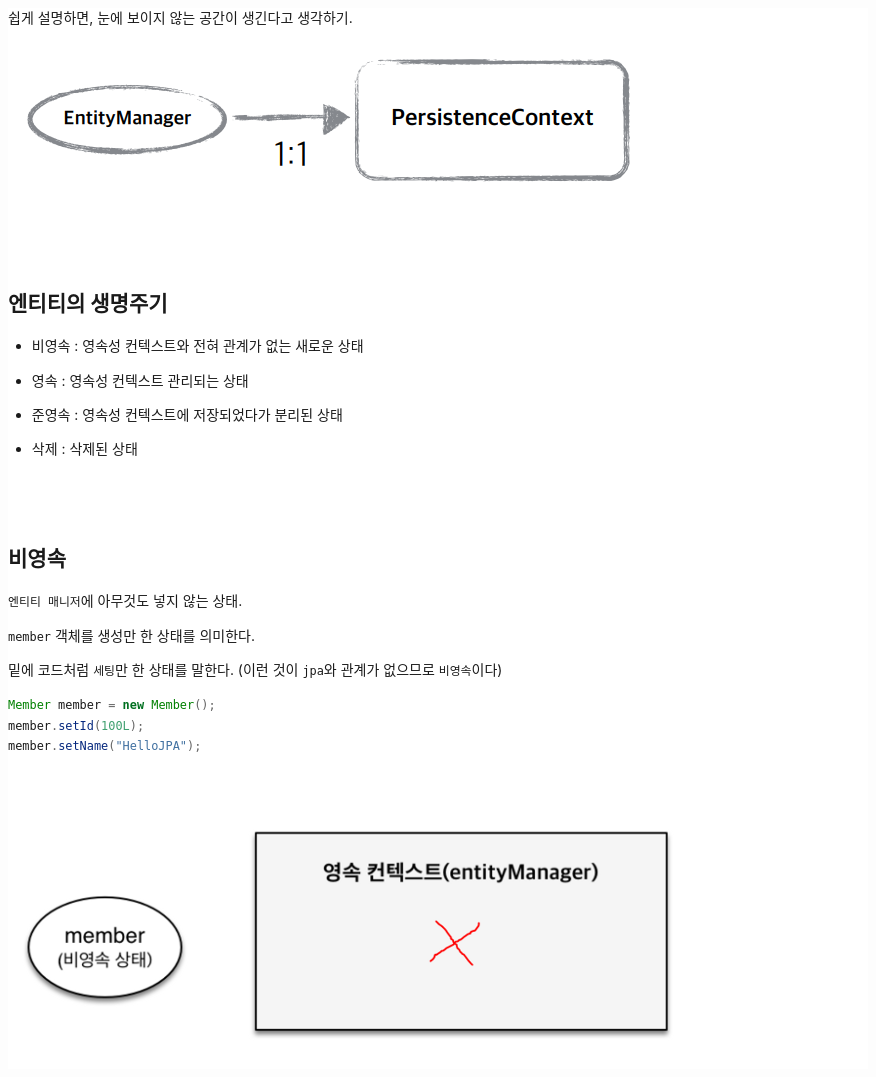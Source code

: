 쉽게 설명하면, 눈에 보이지 않는 공간이 생긴다고 생각하기.

![이미지](/programming/img/입문291.PNG)

<br/><br/>

## 엔티티의 생명주기

- 비영속 : 영속성 컨텍스트와 전혀 관계가 없는 새로운 상태

- 영속 : 영속성 컨텍스트 관리되는 상태
- 준영속 : 영속성 컨텍스트에 저장되었다가 분리된 상태
- 삭제 : 삭제된 상태

<br/><br/>

## 비영속

`엔티티 매니저`에 아무것도 넣지 않는 상태. 

`member` 객체를 생성만 한 상태를 의미한다.

밑에 코드처럼 `세팅`만 한 상태를 말한다. (이런 것이 `jpa`와 관계가 없으므로 `비영속`이다)

```java
Member member = new Member();
member.setId(100L);
member.setName("HelloJPA");
```

<br/>

![이미지](/programming/img/입문292.PNG)
